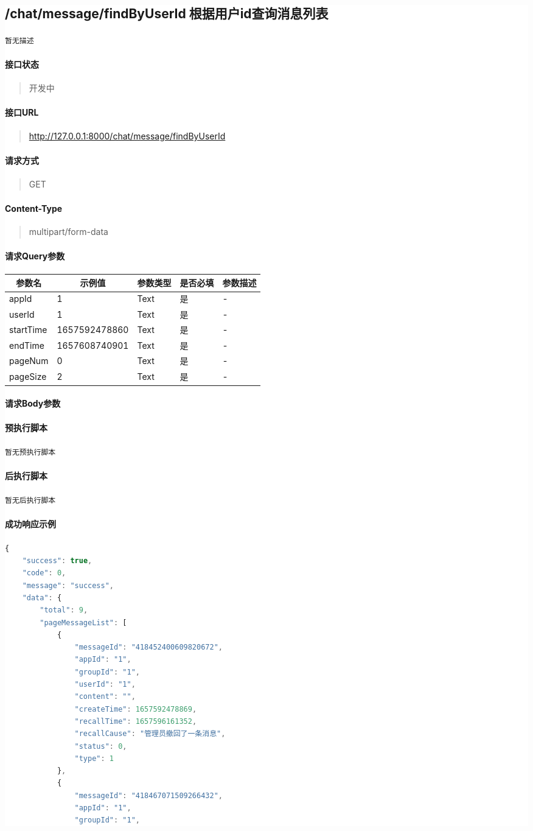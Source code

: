 ## /chat/message/findByUserId 根据用户id查询消息列表
```text
暂无描述
```
#### 接口状态
> 开发中

#### 接口URL
> http://127.0.0.1:8000/chat/message/findByUserId

#### 请求方式
> GET

#### Content-Type
> multipart/form-data

#### 请求Query参数
参数名 | 示例值 | 参数类型 | 是否必填 | 参数描述
--- | --- | --- | --- | ---
appId | 1 | Text | 是 | -
userId | 1 | Text | 是 | -
startTime | 1657592478860 | Text | 是 | -
endTime | 1657608740901 | Text | 是 | -
pageNum | 0 | Text | 是 | -
pageSize | 2 | Text | 是 | -
#### 请求Body参数
```javascript

```
#### 预执行脚本
```javascript
暂无预执行脚本
```
#### 后执行脚本
```javascript
暂无后执行脚本
```
#### 成功响应示例
```javascript
{
	"success": true,
	"code": 0,
	"message": "success",
	"data": {
		"total": 9,
		"pageMessageList": [
			{
				"messageId": "418452400609820672",
				"appId": "1",
				"groupId": "1",
				"userId": "1",
				"content": "",
				"createTime": 1657592478869,
				"recallTime": 1657596161352,
				"recallCause": "管理员撤回了一条消息",
				"status": 0,
				"type": 1
			},
			{
				"messageId": "418467071509266432",
				"appId": "1",
				"groupId": "1",
```